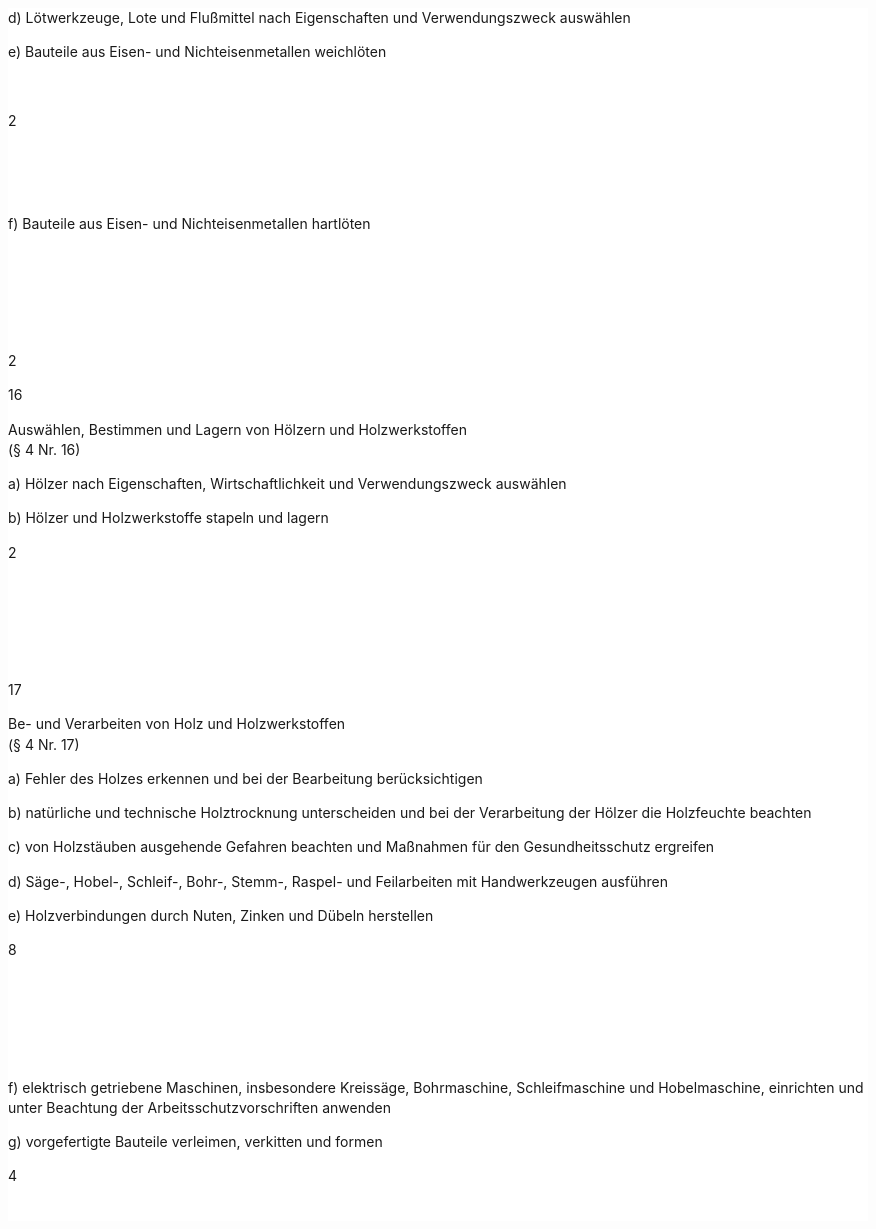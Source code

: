 d) Lötwerkzeuge, Lote und Flußmittel nach Eigenschaften und Verwendungszweck auswählen

e) Bauteile aus Eisen- und Nichteisenmetallen weichlöten

 

2

 

 

f) Bauteile aus Eisen- und Nichteisenmetallen hartlöten

 

 

 

2

16

Auswählen, Bestimmen und Lagern von Hölzern und Holzwerkstoffen  
(§ 4 Nr. 16)

a) Hölzer nach Eigenschaften, Wirtschaftlichkeit und Verwendungszweck auswählen

b) Hölzer und Holzwerkstoffe stapeln und lagern

2

 

 

 

17

Be- und Verarbeiten von Holz und Holzwerkstoffen  
(§ 4 Nr. 17)

a) Fehler des Holzes erkennen und bei der Bearbeitung berücksichtigen

b) natürliche und technische Holztrocknung unterscheiden und bei der Verarbeitung der Hölzer die Holzfeuchte beachten

c) von Holzstäuben ausgehende Gefahren beachten und Maßnahmen für den Gesundheitsschutz ergreifen

d) Säge-, Hobel-, Schleif-, Bohr-, Stemm-, Raspel- und Feilarbeiten mit Handwerkzeugen ausführen

e) Holzverbindungen durch Nuten, Zinken und Dübeln herstellen

8

 

 

 

f) elektrisch getriebene Maschinen, insbesondere Kreissäge, Bohrmaschine, Schleifmaschine und Hobelmaschine, einrichten und unter Beachtung der Arbeitsschutzvorschriften anwenden

g) vorgefertigte Bauteile verleimen, verkitten und formen

4

 
